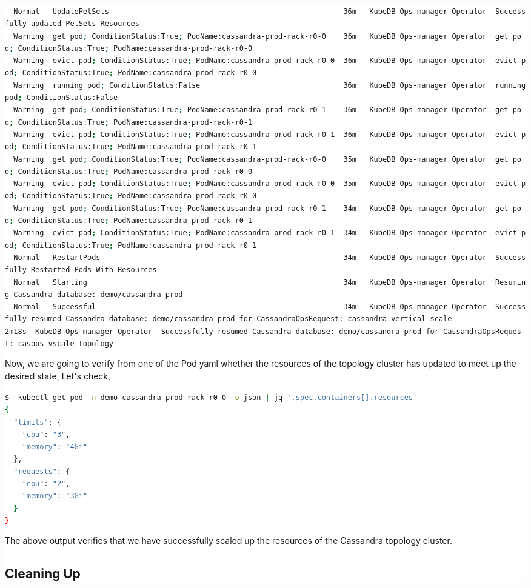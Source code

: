 ```bash
  Normal   UpdatePetSets                                                      36m   KubeDB Ops-manager Operator  Successfully updated PetSets Resources
  Warning  get pod; ConditionStatus:True; PodName:cassandra-prod-rack-r0-0    36m   KubeDB Ops-manager Operator  get pod; ConditionStatus:True; PodName:cassandra-prod-rack-r0-0
  Warning  evict pod; ConditionStatus:True; PodName:cassandra-prod-rack-r0-0  36m   KubeDB Ops-manager Operator  evict pod; ConditionStatus:True; PodName:cassandra-prod-rack-r0-0
  Warning  running pod; ConditionStatus:False                                 36m   KubeDB Ops-manager Operator  running pod; ConditionStatus:False
  Warning  get pod; ConditionStatus:True; PodName:cassandra-prod-rack-r0-1    36m   KubeDB Ops-manager Operator  get pod; ConditionStatus:True; PodName:cassandra-prod-rack-r0-1
  Warning  evict pod; ConditionStatus:True; PodName:cassandra-prod-rack-r0-1  36m   KubeDB Ops-manager Operator  evict pod; ConditionStatus:True; PodName:cassandra-prod-rack-r0-1
  Warning  get pod; ConditionStatus:True; PodName:cassandra-prod-rack-r0-0    35m   KubeDB Ops-manager Operator  get pod; ConditionStatus:True; PodName:cassandra-prod-rack-r0-0
  Warning  evict pod; ConditionStatus:True; PodName:cassandra-prod-rack-r0-0  35m   KubeDB Ops-manager Operator  evict pod; ConditionStatus:True; PodName:cassandra-prod-rack-r0-0
  Warning  get pod; ConditionStatus:True; PodName:cassandra-prod-rack-r0-1    34m   KubeDB Ops-manager Operator  get pod; ConditionStatus:True; PodName:cassandra-prod-rack-r0-1
  Warning  evict pod; ConditionStatus:True; PodName:cassandra-prod-rack-r0-1  34m   KubeDB Ops-manager Operator  evict pod; ConditionStatus:True; PodName:cassandra-prod-rack-r0-1
  Normal   RestartPods                                                        34m   KubeDB Ops-manager Operator  Successfully Restarted Pods With Resources
  Normal   Starting                                                           34m   KubeDB Ops-manager Operator  Resuming Cassandra database: demo/cassandra-prod
  Normal   Successful                                                         34m   KubeDB Ops-manager Operator  Successfully resumed Cassandra database: demo/cassandra-prod for CassandraOpsRequest: cassandra-vertical-scale                                                              2m18s  KubeDB Ops-manager Operator  Successfully resumed Cassandra database: demo/cassandra-prod for CassandraOpsRequest: casops-vscale-topology
```
Now, we are going to verify from one of the Pod yaml whether the resources of the topology cluster has updated to meet up the desired state, Let's check,

```bash
$  kubectl get pod -n demo cassandra-prod-rack-r0-0 -o json | jq '.spec.containers[].resources'
{
  "limits": {
    "cpu": "3",
    "memory": "4Gi"
  },
  "requests": {
    "cpu": "2",
    "memory": "3Gi"
  }
}
```

The above output verifies that we have successfully scaled up the resources of the Cassandra topology cluster.

## Cleaning Up
